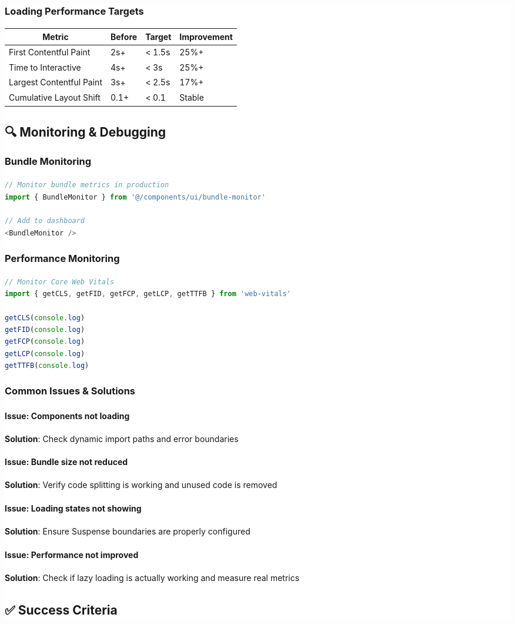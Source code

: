### **Loading Performance Targets**
| Metric | Before | Target | Improvement |
|--------|--------|--------|-------------|
| First Contentful Paint | 2s+ | < 1.5s | 25%+ |
| Time to Interactive | 4s+ | < 3s | 25%+ |
| Largest Contentful Paint | 3s+ | < 2.5s | 17%+ |
| Cumulative Layout Shift | 0.1+ | < 0.1 | Stable |

## 🔍 **Monitoring & Debugging**

### **Bundle Monitoring**
```javascript
// Monitor bundle metrics in production
import { BundleMonitor } from '@/components/ui/bundle-monitor'

// Add to dashboard
<BundleMonitor />
```

### **Performance Monitoring**
```javascript
// Monitor Core Web Vitals
import { getCLS, getFID, getFCP, getLCP, getTTFB } from 'web-vitals'

getCLS(console.log)
getFID(console.log)
getFCP(console.log)
getLCP(console.log)
getTTFB(console.log)
```

### **Common Issues & Solutions**

#### **Issue: Components not loading**
**Solution**: Check dynamic import paths and error boundaries

#### **Issue: Bundle size not reduced**
**Solution**: Verify code splitting is working and unused code is removed

#### **Issue: Loading states not showing**
**Solution**: Ensure Suspense boundaries are properly configured

#### **Issue: Performance not improved**
**Solution**: Check if lazy loading is actually working and measure real metrics

## ✅ **Success Criteria**
